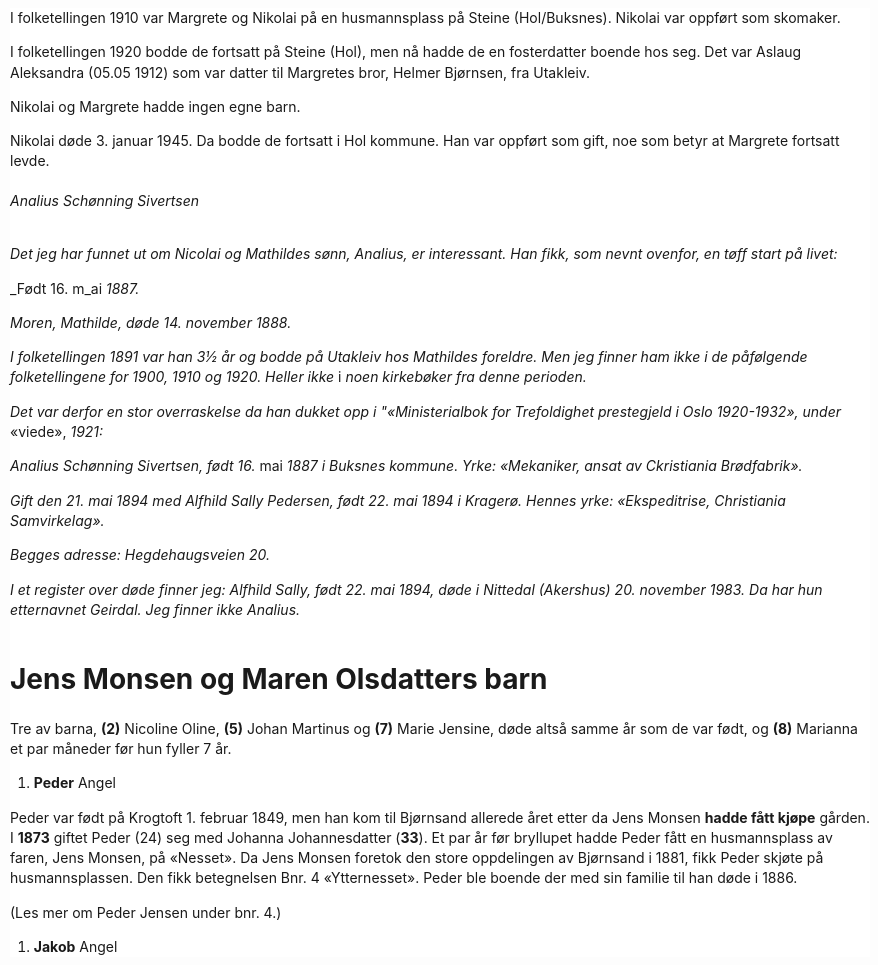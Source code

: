 I folketellingen 1910 var Margrete og Nikolai på en husmannsplass på Steine (Hol/Buksnes). Nikolai var oppført som skomaker.

I folketellingen 1920 bodde de fortsatt på Steine (Hol), men nå hadde de en fosterdatter boende hos seg. Det var Aslaug Aleksandra (05.05 1912) som var datter til Margretes bror, Helmer Bjørnsen, fra Utakleiv.

Nikolai og Margrete hadde ingen egne barn.

Nikolai døde 3. januar 1945. Da bodde de fortsatt i Hol kommune. Han var oppført som gift, noe som betyr at Margrete fortsatt levde.

###### Analius Schønning Sivertsen

_Det jeg har funnet ut om Nicolai og Mathildes sønn, Analius, er interessant. Han fikk, som nevnt ovenfor, en tøff start på livet:_

_Født 16. m_ai _1887._

_Moren, Mathilde, døde 14. november 1888._

_I folketellingen 1891 var han 3½_ _år og bodde på Utakleiv hos Mathildes foreldre. Men jeg finner ham ikke i_ _de påfølgende folketellingene for 1900, 1910 og 1920. Heller ikke_ i _noen kirkebøker fra denne perioden._

_Det var derfor en stor overraskelse da han dukket opp i_ _"«Ministerialbok for Trefoldighet prestegjeld i_ _Oslo 1920-1932», under_ «viede», _1921:_

_Analius Schønning Sivertsen, født 16._ mai _1887 i_ _Buksnes kommune. Yrke: «Mekaniker, ansat av Ckristiania Brødfabrik»._

_Gift den 21. mai 1894 med Alfhild Sally Pedersen, født 22. mai 1894 i Kragerø. Hennes yrke: «Ekspeditrise, Christiania Samvirkelag»._

_Begges adresse: Hegdehaugsveien 20._

_I et register over døde finner jeg: Alfhild Sally, født 22. mai 1894, døde i Nittedal (Akershus) 20. november 1983. Da har hun etternavnet Geirdal. Jeg finner ikke Analius._

#

# Jens Monsen og Maren Olsdatters barn

Tre av barna, **(2)** Nicoline Oline, **(5)** Johan Martinus og **(7)** Marie Jensine, døde altså samme år som de var født, og **(8)** Marianna et par måneder før hun fyller 7 år.

1. **Peder** Angel

Peder var født på Krogtoft 1. februar 1849, men han kom til Bjørnsand allerede året etter da Jens Monsen **hadde fått kjøpe** gården. I **1873** giftet Peder (24) seg med Johanna Johannesdatter (**33**). Et par år før bryllupet hadde Peder fått en husmannsplass av faren, Jens Monsen, på «Nesset». Da Jens Monsen foretok den store oppdelingen av Bjørnsand i 1881, fikk Peder skjøte på husmannsplassen. Den fikk betegnelsen Bnr. 4 «Ytternesset». Peder ble boende der med sin familie til han døde i 1886.

(Les mer om Peder Jensen under bnr. 4.)

1. **Jakob** Angel
